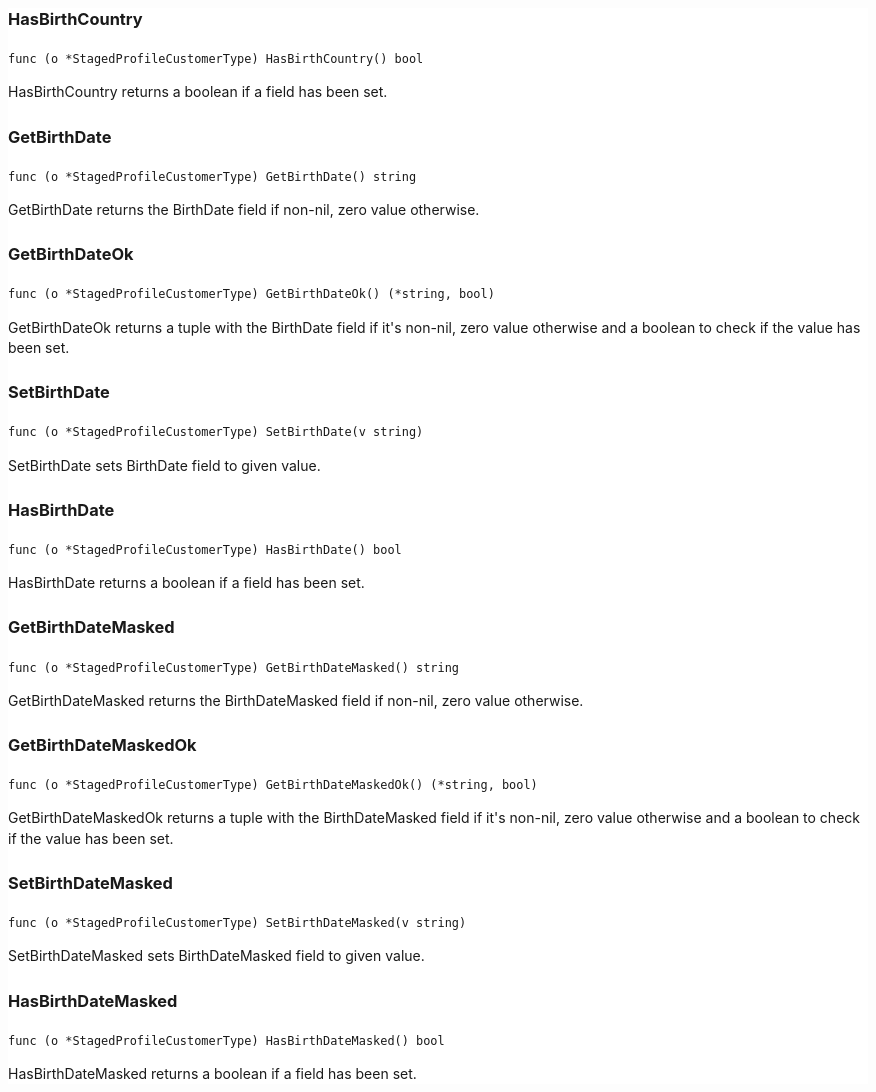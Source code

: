 ### HasBirthCountry

`func (o *StagedProfileCustomerType) HasBirthCountry() bool`

HasBirthCountry returns a boolean if a field has been set.

### GetBirthDate

`func (o *StagedProfileCustomerType) GetBirthDate() string`

GetBirthDate returns the BirthDate field if non-nil, zero value otherwise.

### GetBirthDateOk

`func (o *StagedProfileCustomerType) GetBirthDateOk() (*string, bool)`

GetBirthDateOk returns a tuple with the BirthDate field if it's non-nil, zero value otherwise
and a boolean to check if the value has been set.

### SetBirthDate

`func (o *StagedProfileCustomerType) SetBirthDate(v string)`

SetBirthDate sets BirthDate field to given value.

### HasBirthDate

`func (o *StagedProfileCustomerType) HasBirthDate() bool`

HasBirthDate returns a boolean if a field has been set.

### GetBirthDateMasked

`func (o *StagedProfileCustomerType) GetBirthDateMasked() string`

GetBirthDateMasked returns the BirthDateMasked field if non-nil, zero value otherwise.

### GetBirthDateMaskedOk

`func (o *StagedProfileCustomerType) GetBirthDateMaskedOk() (*string, bool)`

GetBirthDateMaskedOk returns a tuple with the BirthDateMasked field if it's non-nil, zero value otherwise
and a boolean to check if the value has been set.

### SetBirthDateMasked

`func (o *StagedProfileCustomerType) SetBirthDateMasked(v string)`

SetBirthDateMasked sets BirthDateMasked field to given value.

### HasBirthDateMasked

`func (o *StagedProfileCustomerType) HasBirthDateMasked() bool`

HasBirthDateMasked returns a boolean if a field has been set.
